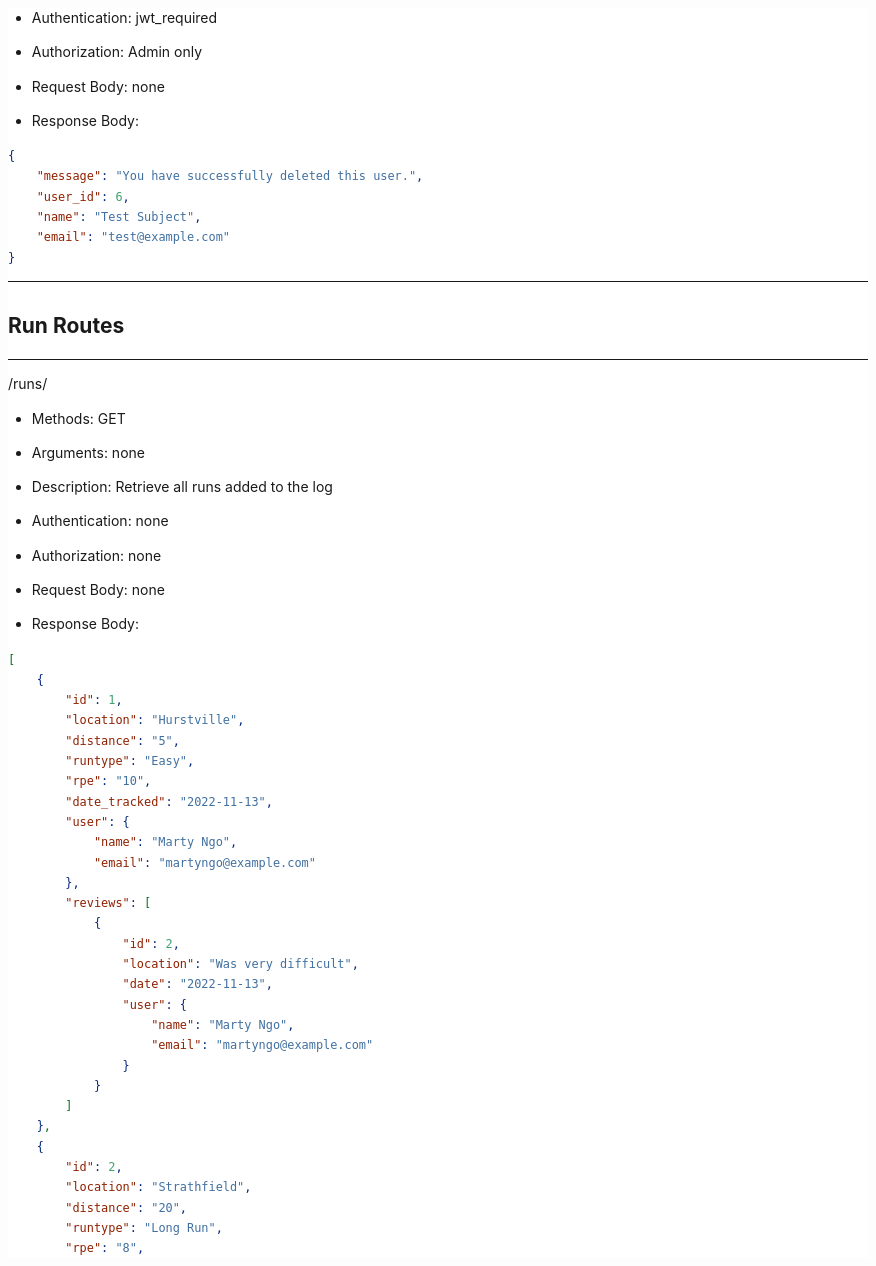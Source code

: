 - Authentication: jwt_required

- Authorization: Admin only

- Request Body: none

- Response Body:

```json
{
    "message": "You have successfully deleted this user.",
    "user_id": 6,
    "name": "Test Subject",
    "email": "test@example.com"
}
```

---

## Run Routes

---

/runs/

- Methods: GET

- Arguments: none

- Description: Retrieve all runs added to the log

- Authentication: none

- Authorization: none

- Request Body: none

- Response Body:

```json
[
    {
        "id": 1,
        "location": "Hurstville",
        "distance": "5",
        "runtype": "Easy",
        "rpe": "10",
        "date_tracked": "2022-11-13",
        "user": {
            "name": "Marty Ngo",
            "email": "martyngo@example.com"
        },
        "reviews": [
            {
                "id": 2,
                "location": "Was very difficult",
                "date": "2022-11-13",
                "user": {
                    "name": "Marty Ngo",
                    "email": "martyngo@example.com"
                }
            }
        ]
    },
    {
        "id": 2,
        "location": "Strathfield",
        "distance": "20",
        "runtype": "Long Run",
        "rpe": "8",
```